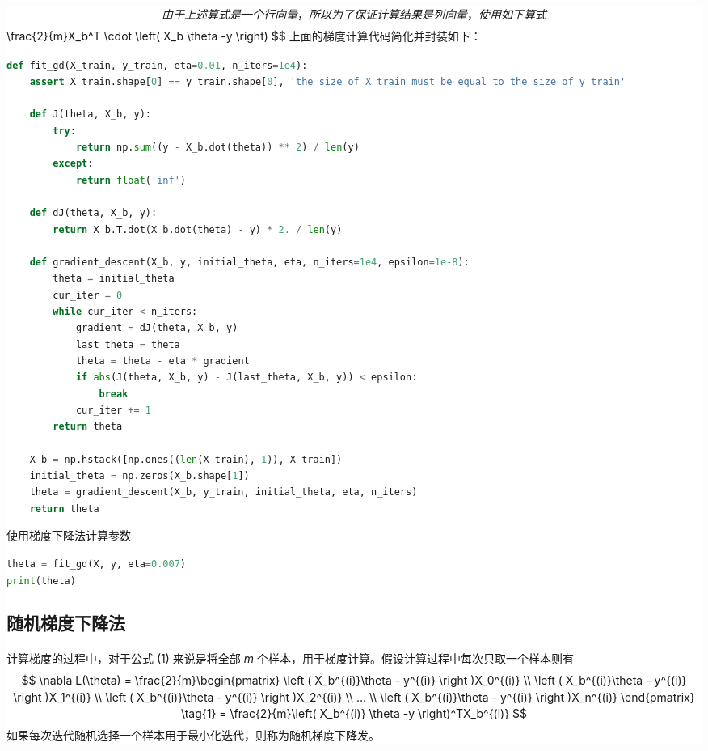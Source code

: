 $$
由于上述算式是一个行向量，所以为了保证计算结果是列向量，使用如下算式
$$
\frac{2}{m}X_b^T \cdot \left( X_b \theta -y \right)
$$
上面的梯度计算代码简化并封装如下：

```python
def fit_gd(X_train, y_train, eta=0.01, n_iters=1e4):
    assert X_train.shape[0] == y_train.shape[0], 'the size of X_train must be equal to the size of y_train'
    
    def J(theta, X_b, y):
        try:
            return np.sum((y - X_b.dot(theta)) ** 2) / len(y)
        except:
            return float('inf')
        
    def dJ(theta, X_b, y):
        return X_b.T.dot(X_b.dot(theta) - y) * 2. / len(y)
    
    def gradient_descent(X_b, y, initial_theta, eta, n_iters=1e4, epsilon=1e-8):
        theta = initial_theta
        cur_iter = 0
        while cur_iter < n_iters:
            gradient = dJ(theta, X_b, y)
            last_theta = theta
            theta = theta - eta * gradient
            if abs(J(theta, X_b, y) - J(last_theta, X_b, y)) < epsilon:
                break
            cur_iter += 1
        return theta
    
    X_b = np.hstack([np.ones((len(X_train), 1)), X_train])
    initial_theta = np.zeros(X_b.shape[1])
    theta = gradient_descent(X_b, y_train, initial_theta, eta, n_iters)
    return theta
```

使用梯度下降法计算参数

```python
theta = fit_gd(X, y, eta=0.007)
print(theta)
```

## 随机梯度下降法

计算梯度的过程中，对于公式 $(1)$ 来说是将全部 $m$ 个样本，用于梯度计算。假设计算过程中每次只取一个样本则有
$$
\nabla L(\theta) = \frac{2}{m}\begin{pmatrix}
\left ( X_b^{(i)}\theta - y^{(i)} \right )X_0^{(i)} \\
\left ( X_b^{(i)}\theta - y^{(i)} \right )X_1^{(i)} \\
\left ( X_b^{(i)}\theta - y^{(i)} \right )X_2^{(i)} \\
… \\
\left ( X_b^{(i)}\theta - y^{(i)} \right )X_n^{(i)}
\end{pmatrix} \tag{1} = \frac{2}{m}\left( X_b^{(i)} \theta -y \right)^TX_b^{(i)}
$$
如果每次迭代随机选择一个样本用于最小化迭代，则称为随机梯度下降发。
